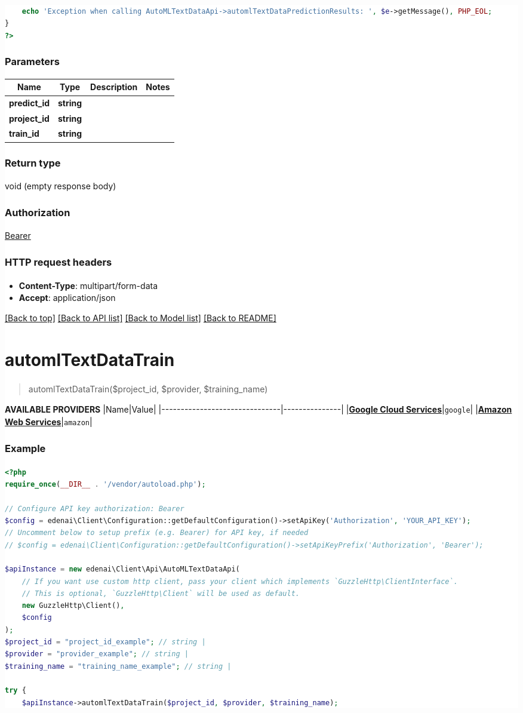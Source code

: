 ```php
    echo 'Exception when calling AutoMLTextDataApi->automlTextDataPredictionResults: ', $e->getMessage(), PHP_EOL;
}
?>
```

### Parameters

Name | Type | Description  | Notes
------------- | ------------- | ------------- | -------------
 **predict_id** | **string**|  |
 **project_id** | **string**|  |
 **train_id** | **string**|  |

### Return type

void (empty response body)

### Authorization

[Bearer](../../README.md#Bearer)

### HTTP request headers

 - **Content-Type**: multipart/form-data
 - **Accept**: application/json

[[Back to top]](#) [[Back to API list]](../../README.md#documentation-for-api-endpoints) [[Back to Model list]](../../README.md#documentation-for-models) [[Back to README]](../../README.md)

# **automlTextDataTrain**
> automlTextDataTrain($project_id, $provider, $training_name)



**AVAILABLE PROVIDERS**  |Name|Value| |-------------------------------|---------------| |[**Google Cloud Services**](https://www.edenai.co/catalog/google-cloud-natural-language)|`google`| |[**Amazon Web Services**](https://www.edenai.co/catalog/amazon-comprehend)|`amazon`|

### Example
```php
<?php
require_once(__DIR__ . '/vendor/autoload.php');

// Configure API key authorization: Bearer
$config = edenai\Client\Configuration::getDefaultConfiguration()->setApiKey('Authorization', 'YOUR_API_KEY');
// Uncomment below to setup prefix (e.g. Bearer) for API key, if needed
// $config = edenai\Client\Configuration::getDefaultConfiguration()->setApiKeyPrefix('Authorization', 'Bearer');

$apiInstance = new edenai\Client\Api\AutoMLTextDataApi(
    // If you want use custom http client, pass your client which implements `GuzzleHttp\ClientInterface`.
    // This is optional, `GuzzleHttp\Client` will be used as default.
    new GuzzleHttp\Client(),
    $config
);
$project_id = "project_id_example"; // string | 
$provider = "provider_example"; // string | 
$training_name = "training_name_example"; // string | 

try {
    $apiInstance->automlTextDataTrain($project_id, $provider, $training_name);
```
